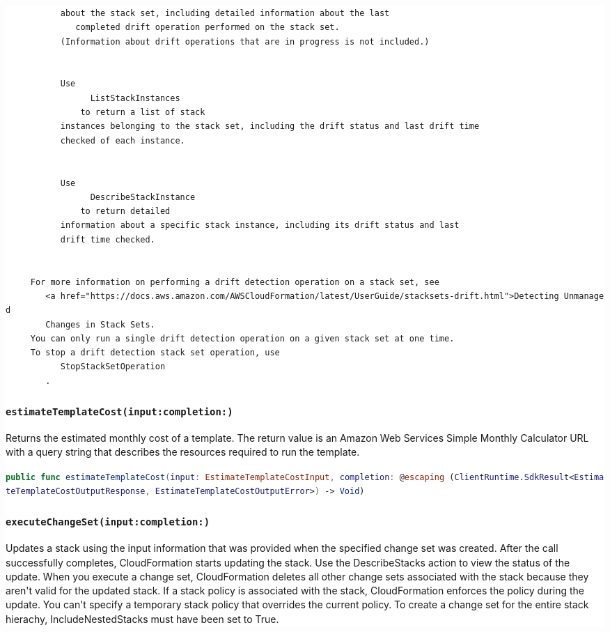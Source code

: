 ``` 
           about the stack set, including detailed information about the last
              completed drift operation performed on the stack set.
           (Information about drift operations that are in progress is not included.)


           Use
                 ListStackInstances
               to return a list of stack
           instances belonging to the stack set, including the drift status and last drift time
           checked of each instance.


           Use
                 DescribeStackInstance
               to return detailed
           information about a specific stack instance, including its drift status and last
           drift time checked.


     For more information on performing a drift detection operation on a stack set, see
        <a href="https://docs.aws.amazon.com/AWSCloudFormation/latest/UserGuide/stacksets-drift.html">Detecting Unmanaged
        Changes in Stack Sets.
     You can only run a single drift detection operation on a given stack set at one time.
     To stop a drift detection stack set operation, use
           StopStackSetOperation
        .
```

### `estimateTemplateCost(input:completion:)`

Returns the estimated monthly cost of a template. The return value is an Amazon Web Services Simple
Monthly Calculator URL with a query string that describes the resources required to run the
template.

``` swift
public func estimateTemplateCost(input: EstimateTemplateCostInput, completion: @escaping (ClientRuntime.SdkResult<EstimateTemplateCostOutputResponse, EstimateTemplateCostOutputError>) -> Void)
```

### `executeChangeSet(input:completion:)`

Updates a stack using the input information that was provided when the specified
change set was created. After the call successfully completes, CloudFormation starts
updating the stack. Use the DescribeStacks action to view the status of
the update.
When you execute a change set, CloudFormation deletes all other change sets
associated with the stack because they aren't valid for the updated stack.
If a stack policy is associated with the stack, CloudFormation enforces the
policy during the update. You can't specify a temporary stack policy that overrides the
current policy.
To create a change set for the entire stack hierachy, IncludeNestedStacks
must have been set to True.
